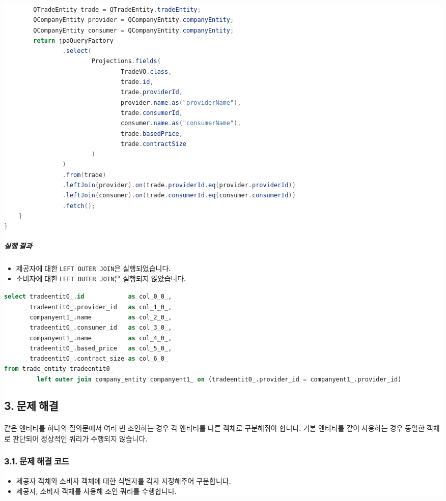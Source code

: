 ```java
        QTradeEntity trade = QTradeEntity.tradeEntity;
        QCompanyEntity provider = QCompanyEntity.companyEntity;
        QCompanyEntity consumer = QCompanyEntity.companyEntity;
        return jpaQueryFactory
                .select(
                        Projections.fields(
                                TradeVO.class,
                                trade.id,
                                trade.providerId,
                                provider.name.as("providerName"),
                                trade.consumerId,
                                consumer.name.as("consumerName"),
                                trade.basedPrice,
                                trade.contractSize
                        )
                )
                .from(trade)
                .leftJoin(provider).on(trade.providerId.eq(provider.providerId))
                .leftJoin(consumer).on(trade.consumerId.eq(consumer.consumerId))
                .fetch();
    }
}
```

##### 실행 결과

* 제공자에 대한 `LEFT OUTER JOIN`은 실행되었습니다.
* 소비자에 대한 `LEFT OUTER JOIN`은 실행되지 않았습니다.

```sql
select tradeentit0_.id            as col_0_0_,
       tradeentit0_.provider_id   as col_1_0_,
       companyent1_.name          as col_2_0_,
       tradeentit0_.consumer_id   as col_3_0_,
       companyent1_.name          as col_4_0_,
       tradeentit0_.based_price   as col_5_0_,
       tradeentit0_.contract_size as col_6_0_
from trade_entity tradeentit0_
         left outer join company_entity companyent1_ on (tradeentit0_.provider_id = companyent1_.provider_id)
```

## 3. 문제 해결

같은 엔티티를 하나의 질의문에서 여러 번 조인하는 경우 각 엔티티를 다른 객체로 구분해줘야 합니다. 
기본 엔티티를 같이 사용하는 경우 동일한 객체로 판단되어 정상적인 쿼리가 수행되지 않습니다. 

### 3.1. 문제 해결 코드

* 제공자 객체와 소비자 객체에 대한 식별자를 각자 지정해주어 구분합니다.
* 제공자, 소비자 객체를 사용해 조인 쿼리를 수행합니다.
